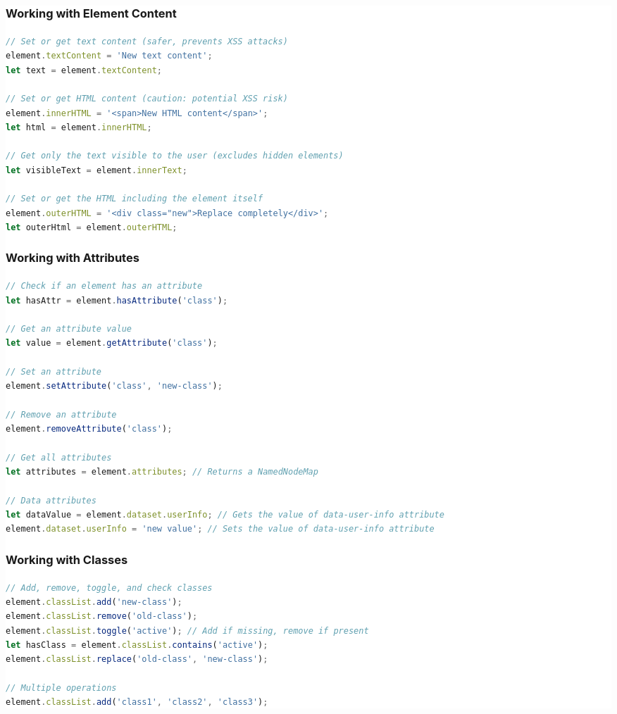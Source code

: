 ### Working with Element Content

```javascript
// Set or get text content (safer, prevents XSS attacks)
element.textContent = 'New text content';
let text = element.textContent;

// Set or get HTML content (caution: potential XSS risk)
element.innerHTML = '<span>New HTML content</span>';
let html = element.innerHTML;

// Get only the text visible to the user (excludes hidden elements)
let visibleText = element.innerText;

// Set or get the HTML including the element itself
element.outerHTML = '<div class="new">Replace completely</div>';
let outerHtml = element.outerHTML;
```

### Working with Attributes

```javascript
// Check if an element has an attribute
let hasAttr = element.hasAttribute('class');

// Get an attribute value
let value = element.getAttribute('class');

// Set an attribute
element.setAttribute('class', 'new-class');

// Remove an attribute
element.removeAttribute('class');

// Get all attributes
let attributes = element.attributes; // Returns a NamedNodeMap

// Data attributes
let dataValue = element.dataset.userInfo; // Gets the value of data-user-info attribute
element.dataset.userInfo = 'new value'; // Sets the value of data-user-info attribute
```

### Working with Classes

```javascript
// Add, remove, toggle, and check classes
element.classList.add('new-class');
element.classList.remove('old-class');
element.classList.toggle('active'); // Add if missing, remove if present
let hasClass = element.classList.contains('active');
element.classList.replace('old-class', 'new-class');

// Multiple operations
element.classList.add('class1', 'class2', 'class3');
```
